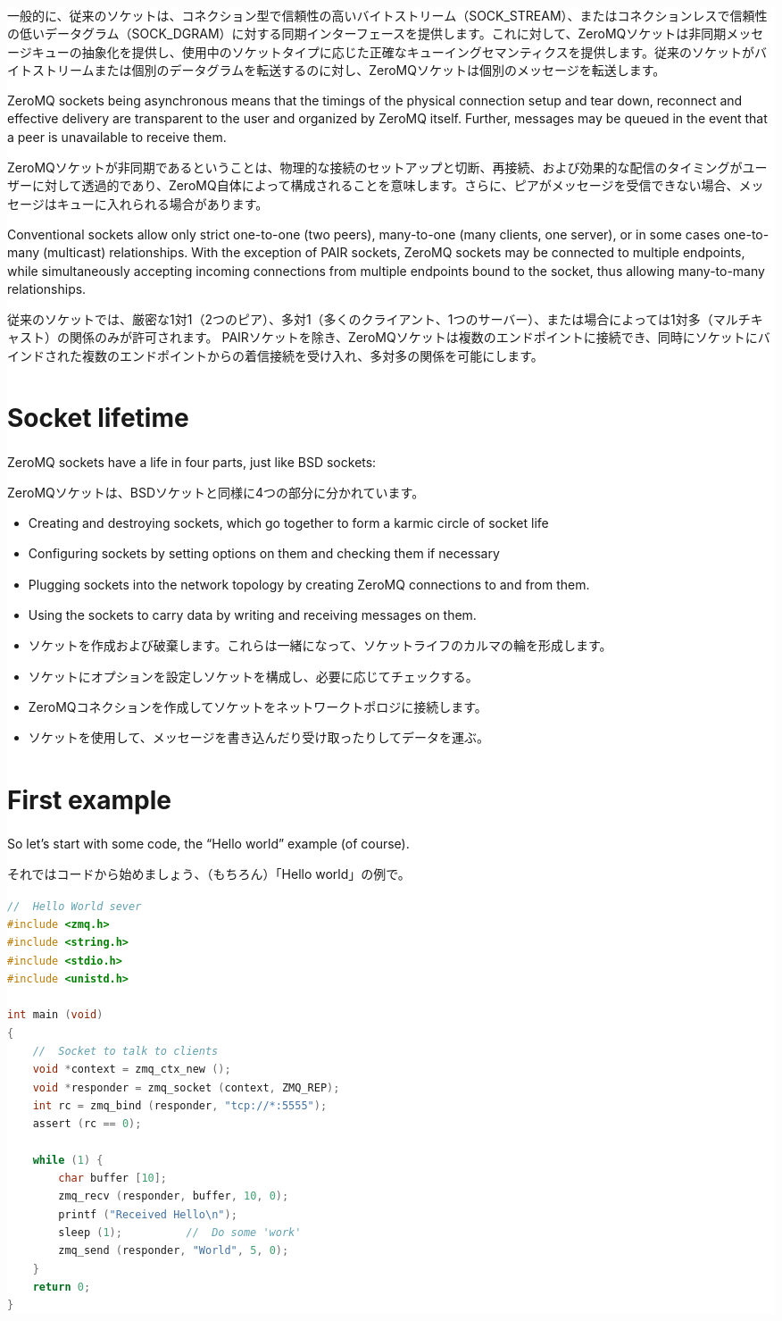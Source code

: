 一般的に、従来のソケットは、コネクション型で信頼性の高いバイトストリーム（SOCK_STREAM）、またはコネクションレスで信頼性の低いデータグラム（SOCK_DGRAM）に対する同期インターフェースを提供します。これに対して、ZeroMQソケットは非同期メッセージキューの抽象化を提供し、使用中のソケットタイプに応じた正確なキューイングセマンティクスを提供します。従来のソケットがバイトストリームまたは個別のデータグラムを転送するのに対し、ZeroMQソケットは個別のメッセージを転送します。

ZeroMQ sockets being asynchronous means that the timings of the physical connection setup and tear down, reconnect and effective delivery are transparent to the user and organized by ZeroMQ itself. Further, messages may be queued in the event that a peer is unavailable to receive them.

ZeroMQソケットが非同期であるということは、物理的な接続のセットアップと切断、再接続、および効果的な配信のタイミングがユーザーに対して透過的であり、ZeroMQ自体によって構成されることを意味します。さらに、ピアがメッセージを受信できない場合、メッセージはキューに入れられる場合があります。

Conventional sockets allow only strict one-to-one (two peers), many-to-one (many clients, one server), or in some cases one-to-many (multicast) relationships. With the exception of PAIR sockets, ZeroMQ sockets may be connected to multiple endpoints, while simultaneously accepting incoming connections from multiple endpoints bound to the socket, thus allowing many-to-many relationships.

従来のソケットでは、厳密な1対1（2つのピア）、多対1（多くのクライアント、1つのサーバー）、または場合によっては1対多（マルチキャスト）の関係のみが許可されます。 PAIRソケットを除き、ZeroMQソケットは複数のエンドポイントに接続でき、同時にソケットにバインドされた複数のエンドポイントからの着信接続を受け入れ、多対多の関係を可能にします。

# Socket lifetime

ZeroMQ sockets have a life in four parts, just like BSD sockets:

ZeroMQソケットは、BSDソケットと同様に4つの部分に分かれています。

* Creating and destroying sockets, which go together to form a karmic circle of socket life
* Configuring sockets by setting options on them and checking them if necessary
* Plugging sockets into the network topology by creating ZeroMQ connections to and from them.
* Using the sockets to carry data by writing and receiving messages on them.

* ソケットを作成および破棄します。これらは一緒になって、ソケットライフのカルマの輪を形成します。
* ソケットにオプションを設定しソケットを構成し、必要に応じてチェックする。
* ZeroMQコネクションを作成してソケットをネットワークトポロジに接続します。
* ソケットを使用して、メッセージを書き込んだり受け取ったりしてデータを運ぶ。

# First example

So let’s start with some code, the “Hello world” example (of course).

それではコードから始めましょう、（もちろん）「Hello world」の例で。

```C
//  Hello World sever
#include <zmq.h>
#include <string.h>
#include <stdio.h>
#include <unistd.h>

int main (void)
{
    //  Socket to talk to clients
    void *context = zmq_ctx_new ();
    void *responder = zmq_socket (context, ZMQ_REP);
    int rc = zmq_bind (responder, "tcp://*:5555");
    assert (rc == 0);

    while (1) {
        char buffer [10];
        zmq_recv (responder, buffer, 10, 0);
        printf ("Received Hello\n");
        sleep (1);          //  Do some 'work'
        zmq_send (responder, "World", 5, 0);
    }
    return 0;
}
```
